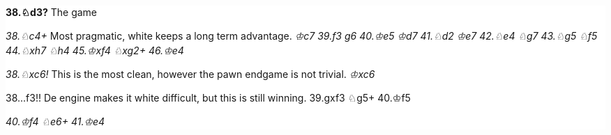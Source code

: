 <rect class="square light f7" fill="#ffce9e" height="45" stroke="none" width="45" x="240" y="60" /><rect class="square dark g7" fill="#d18b47" height="45" stroke="none" width="45" x="285" y="60" /><rect class="square light h7" fill="#ffce9e" height="45" stroke="none" width="45" x="330" y="60" /><rect class="square light a8" fill="#ffce9e" height="45" stroke="none" width="45" x="15" y="15" /><rect class="square dark b8" fill="#d18b47" height="45" stroke="none" width="45" x="60" y="15" /><rect class="square light c8" fill="#ffce9e" height="45" stroke="none" width="45" x="105" y="15" /><rect class="square dark d8" fill="#d18b47" height="45" stroke="none" width="45" x="150" y="15" /><rect class="square light e8" fill="#ffce9e" height="45" stroke="none" width="45" x="195" y="15" /><rect class="square dark lastmove f8" fill="#aaa23b" height="45" stroke="none" width="45" x="240" y="15" /><rect class="square light g8" fill="#ffce9e" height="45" stroke="none" width="45" x="285" y="15" /><rect class="square dark h8" fill="#d18b47" height="45" stroke="none" width="45" x="330" y="15" /><use href="#white-pawn" transform="translate(240, 285)" xlink:href="#white-pawn" /><use href="#white-pawn" transform="translate(285, 285)" xlink:href="#white-pawn" /><use href="#white-pawn" transform="translate(330, 285)" xlink:href="#white-pawn" /><use href="#white-pawn" transform="translate(15, 195)" xlink:href="#white-pawn" /><use href="#white-pawn" transform="translate(150, 195)" xlink:href="#white-pawn" /><use href="#white-king" transform="translate(195, 195)" xlink:href="#white-king" /><use href="#black-pawn" transform="translate(240, 195)" xlink:href="#black-pawn" /><use href="#white-knight" transform="translate(195, 150)" xlink:href="#white-knight" /><use href="#black-pawn" transform="translate(105, 105)" xlink:href="#black-pawn" /><use href="#black-king" transform="translate(150, 105)" xlink:href="#black-king" /><use href="#black-knight" transform="translate(195, 105)" xlink:href="#black-knight" /><use href="#black-pawn" transform="translate(15, 60)" xlink:href="#black-pawn" /><use href="#black-pawn" transform="translate(285, 60)" xlink:href="#black-pawn" /><use href="#black-pawn" transform="translate(330, 60)" xlink:href="#black-pawn" /></svg>

**38.&#9816;d3?** The game 

*38.&#9816;c4+* Most pragmatic, white keeps a long term advantage. *&#9812;c7* *39.f3* *g6* *40.&#9812;e5* *&#9812;d7* *41.&#9816;d2* *&#9812;e7* *42.&#9816;e4* *&#9816;g7* *43.&#9816;g5* *&#9816;f5* *44.&#9816;xh7* *&#9816;h4* *45.&#9812;xf4* *&#9816;xg2+* *46.&#9812;e4* 


*38.&#9816;xc6!* This is the most clean, however the pawn endgame is not trivial. *&#9812;xc6* 

38...f3!! De engine makes it white difficult, but this is still winning. 39.gxf3 &#9816;g5+ 40.&#9812;f5 

*40.&#9812;f4* *&#9816;e6+* *41.&#9812;e4* 